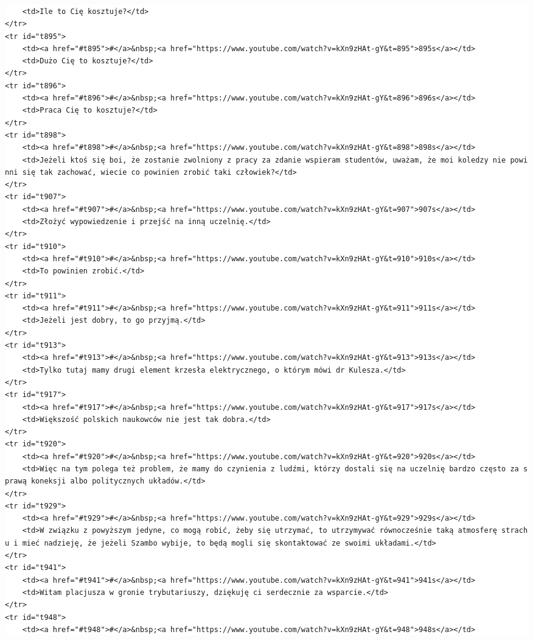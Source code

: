         <td>Ile to Cię kosztuje?</td>
    </tr>
    <tr id="t895">
        <td><a href="#t895">#</a>&nbsp;<a href="https://www.youtube.com/watch?v=kXn9zHAt-gY&t=895">895s</a></td>
        <td>Dużo Cię to kosztuje?</td>
    </tr>
    <tr id="t896">
        <td><a href="#t896">#</a>&nbsp;<a href="https://www.youtube.com/watch?v=kXn9zHAt-gY&t=896">896s</a></td>
        <td>Praca Cię to kosztuje?</td>
    </tr>
    <tr id="t898">
        <td><a href="#t898">#</a>&nbsp;<a href="https://www.youtube.com/watch?v=kXn9zHAt-gY&t=898">898s</a></td>
        <td>Jeżeli ktoś się boi, że zostanie zwolniony z pracy za zdanie wspieram studentów, uważam, że moi koledzy nie powinni się tak zachować, wiecie co powinien zrobić taki człowiek?</td>
    </tr>
    <tr id="t907">
        <td><a href="#t907">#</a>&nbsp;<a href="https://www.youtube.com/watch?v=kXn9zHAt-gY&t=907">907s</a></td>
        <td>Złożyć wypowiedzenie i przejść na inną uczelnię.</td>
    </tr>
    <tr id="t910">
        <td><a href="#t910">#</a>&nbsp;<a href="https://www.youtube.com/watch?v=kXn9zHAt-gY&t=910">910s</a></td>
        <td>To powinien zrobić.</td>
    </tr>
    <tr id="t911">
        <td><a href="#t911">#</a>&nbsp;<a href="https://www.youtube.com/watch?v=kXn9zHAt-gY&t=911">911s</a></td>
        <td>Jeżeli jest dobry, to go przyjmą.</td>
    </tr>
    <tr id="t913">
        <td><a href="#t913">#</a>&nbsp;<a href="https://www.youtube.com/watch?v=kXn9zHAt-gY&t=913">913s</a></td>
        <td>Tylko tutaj mamy drugi element krzesła elektrycznego, o którym mówi dr Kulesza.</td>
    </tr>
    <tr id="t917">
        <td><a href="#t917">#</a>&nbsp;<a href="https://www.youtube.com/watch?v=kXn9zHAt-gY&t=917">917s</a></td>
        <td>Większość polskich naukowców nie jest tak dobra.</td>
    </tr>
    <tr id="t920">
        <td><a href="#t920">#</a>&nbsp;<a href="https://www.youtube.com/watch?v=kXn9zHAt-gY&t=920">920s</a></td>
        <td>Więc na tym polega też problem, że mamy do czynienia z ludźmi, którzy dostali się na uczelnię bardzo często za sprawą koneksji albo politycznych układów.</td>
    </tr>
    <tr id="t929">
        <td><a href="#t929">#</a>&nbsp;<a href="https://www.youtube.com/watch?v=kXn9zHAt-gY&t=929">929s</a></td>
        <td>W związku z powyższym jedyne, co mogą robić, żeby się utrzymać, to utrzymywać równocześnie taką atmosferę strachu i mieć nadzieję, że jeżeli Szambo wybije, to będą mogli się skontaktować ze swoimi układami.</td>
    </tr>
    <tr id="t941">
        <td><a href="#t941">#</a>&nbsp;<a href="https://www.youtube.com/watch?v=kXn9zHAt-gY&t=941">941s</a></td>
        <td>Witam placjusza w gronie trybutariuszy, dziękuję ci serdecznie za wsparcie.</td>
    </tr>
    <tr id="t948">
        <td><a href="#t948">#</a>&nbsp;<a href="https://www.youtube.com/watch?v=kXn9zHAt-gY&t=948">948s</a></td>